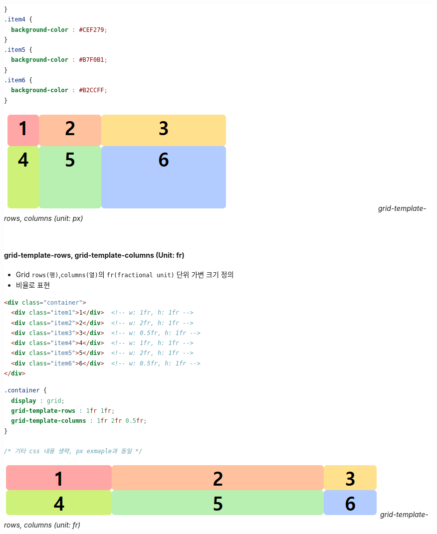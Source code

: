 ```css
}
.item4 {
  background-color : #CEF279;
}
.item5 {
  background-color : #B7F0B1;
}
.item6 {
  background-color : #B2CCFF;
}
```

![grid-template-rows, columns (unit: px)](/assets/img/posts/css/grid/css_grid_05.png)
_grid-template-rows, columns (unit: px)_

<br/>

#### grid-template-rows, grid-template-columns (Unit: fr)
- Grid `rows(행)`,`columns(열)`의 `fr(fractional unit)` 단위 가변 크기 정의
- 비율로 표현

```html
<div class="container">
  <div class="item1">1</div>  <!-- w: 1fr, h: 1fr -->
  <div class="item2">2</div>  <!-- w: 2fr, h: 1fr -->
  <div class="item3">3</div>  <!-- w: 0.5fr, h: 1fr -->
  <div class="item4">4</div>  <!-- w: 1fr, h: 1fr -->
  <div class="item5">5</div>  <!-- w: 2fr, h: 1fr -->
  <div class="item6">6</div>  <!-- w: 0.5fr, h: 1fr -->
</div>
```

```css
.container { 
  display : grid;
  grid-template-rows : 1fr 1fr;
  grid-template-columns : 1fr 2fr 0.5fr;    
}

/* 기타 css 내용 생략, px exmaple과 동일 */
```

![grid-template-rows, columns (unit: fr)](/assets/img/posts/css/grid/css_grid_06.png)
_grid-template-rows, columns (unit: fr)_
